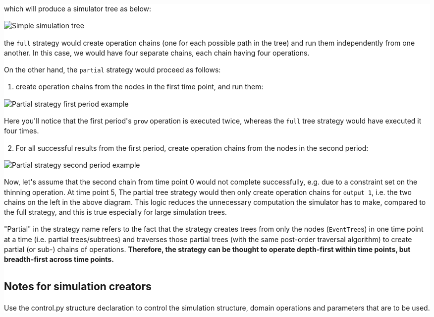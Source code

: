 

which will produce a simulator tree as below:

![Simple simulation tree](doc/drawio/simple-sim-tree.drawio.png)

the `full` strategy would create operation chains (one for each possible path in the tree) and run them independently
from one another. In this case, we would have four separate chains, each chain having four operations.

On the other hand, the `partial` strategy would proceed as follows:

1. create operation chains from the nodes in the first time point, and run them:

![Partial strategy first period example](doc/drawio/partial_strat_first_period.drawio.png)

Here you'll notice that the first period's `grow` operation is executed twice, whereas the ``full`` tree strategy would
have executed it four times.

2. For all successful results from the first period, create operation chains from the nodes in the second period:

![Partial strategy second period example](doc/drawio/partial_strat_second_period.drawio.png)

Now, let's assume that the second chain from time point 0 would not complete successfully, e.g. due to a constraint set
on the thinning operation. At time point 5, The partial tree strategy would then only create operation chains
for `output 1`, i.e. the two chains on the left in the above diagram. This logic reduces the unnecessary computation the
simulator has to make, compared to the full strategy, and this is true especially for large simulation trees.

"Partial" in the strategy name refers to the fact that the strategy creates trees from only the nodes (`EventTree`s) in
one time point at a time (i.e. partial trees/subtrees) and traverses those partial trees (with the same post-order
traversal algorithm) to create partial (or sub-) chains of operations. __Therefore, the strategy can be thought to
operate depth-first within time points, but breadth-first across time points.__

## Notes for simulation creators

Use the control.py structure declaration to control the simulation structure, domain operations and parameters that
are to be used.
